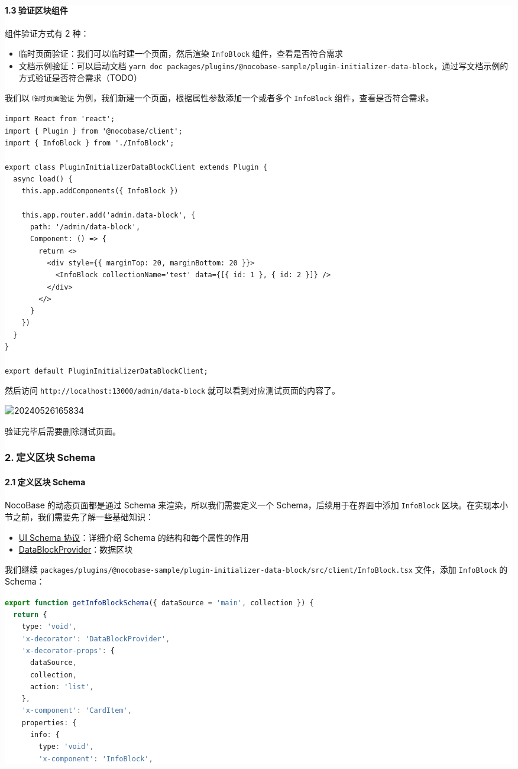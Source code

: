 #### 1.3 验证区块组件

组件验证方式有 2 种：

- 临时页面验证：我们可以临时建一个页面，然后渲染 `InfoBlock` 组件，查看是否符合需求
- 文档示例验证：可以启动文档 `yarn doc packages/plugins/@nocobase-sample/plugin-initializer-data-block`，通过写文档示例的方式验证是否符合需求（TODO）

我们以 `临时页面验证` 为例，我们新建一个页面，根据属性参数添加一个或者多个 `InfoBlock` 组件，查看是否符合需求。

```tsx | pure
import React from 'react';
import { Plugin } from '@nocobase/client';
import { InfoBlock } from './InfoBlock';

export class PluginInitializerDataBlockClient extends Plugin {
  async load() {
    this.app.addComponents({ InfoBlock })

    this.app.router.add('admin.data-block', {
      path: '/admin/data-block',
      Component: () => {
        return <>
          <div style={{ marginTop: 20, marginBottom: 20 }}>
            <InfoBlock collectionName='test' data={[{ id: 1 }, { id: 2 }]} />
          </div>
        </>
      }
    })
  }
}

export default PluginInitializerDataBlockClient;
```

然后访问 `http://localhost:13000/admin/data-block` 就可以看到对应测试页面的内容了。

![20240526165834](https://static-docs.nocobase.com/20240526165834.png)

验证完毕后需要删除测试页面。

### 2. 定义区块 Schema

#### 2.1 定义区块 Schema

NocoBase 的动态页面都是通过 Schema 来渲染，所以我们需要定义一个 Schema，后续用于在界面中添加 `InfoBlock` 区块。在实现本小节之前，我们需要先了解一些基础知识：

- [UI Schema 协议](/development/client/ui-schema/what-is-ui-schema)：详细介绍 Schema 的结构和每个属性的作用
- [DataBlockProvider](https://client.docs.nocobase.com/core/data-block/data-block-provider)：数据区块

我们继续 `packages/plugins/@nocobase-sample/plugin-initializer-data-block/src/client/InfoBlock.tsx` 文件，添加 `InfoBlock` 的 Schema：

```ts
export function getInfoBlockSchema({ dataSource = 'main', collection }) {
  return {
    type: 'void',
    'x-decorator': 'DataBlockProvider',
    'x-decorator-props': {
      dataSource,
      collection,
      action: 'list',
    },
    'x-component': 'CardItem',
    properties: {
      info: {
        type: 'void',
        'x-component': 'InfoBlock',
```